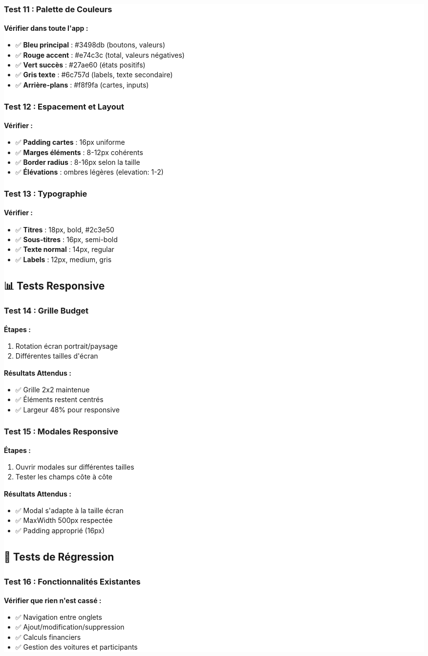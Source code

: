 ### Test 11 : Palette de Couleurs
**Vérifier dans toute l'app :**
- ✅ **Bleu principal** : #3498db (boutons, valeurs)
- ✅ **Rouge accent** : #e74c3c (total, valeurs négatives)
- ✅ **Vert succès** : #27ae60 (états positifs)
- ✅ **Gris texte** : #6c757d (labels, texte secondaire)
- ✅ **Arrière-plans** : #f8f9fa (cartes, inputs)

### Test 12 : Espacement et Layout
**Vérifier :**
- ✅ **Padding cartes** : 16px uniforme
- ✅ **Marges éléments** : 8-12px cohérents
- ✅ **Border radius** : 8-16px selon la taille
- ✅ **Élévations** : ombres légères (elevation: 1-2)

### Test 13 : Typographie
**Vérifier :**
- ✅ **Titres** : 18px, bold, #2c3e50
- ✅ **Sous-titres** : 16px, semi-bold
- ✅ **Texte normal** : 14px, regular
- ✅ **Labels** : 12px, medium, gris

## 📊 Tests Responsive

### Test 14 : Grille Budget
**Étapes :**
1. Rotation écran portrait/paysage
2. Différentes tailles d'écran

**Résultats Attendus :**
- ✅ Grille 2x2 maintenue
- ✅ Éléments restent centrés
- ✅ Largeur 48% pour responsive

### Test 15 : Modales Responsive
**Étapes :**
1. Ouvrir modales sur différentes tailles
2. Tester les champs côte à côte

**Résultats Attendus :**
- ✅ Modal s'adapte à la taille écran
- ✅ MaxWidth 500px respectée
- ✅ Padding approprié (16px)

## 🐛 Tests de Régression

### Test 16 : Fonctionnalités Existantes
**Vérifier que rien n'est cassé :**
- ✅ Navigation entre onglets
- ✅ Ajout/modification/suppression
- ✅ Calculs financiers
- ✅ Gestion des voitures et participants
